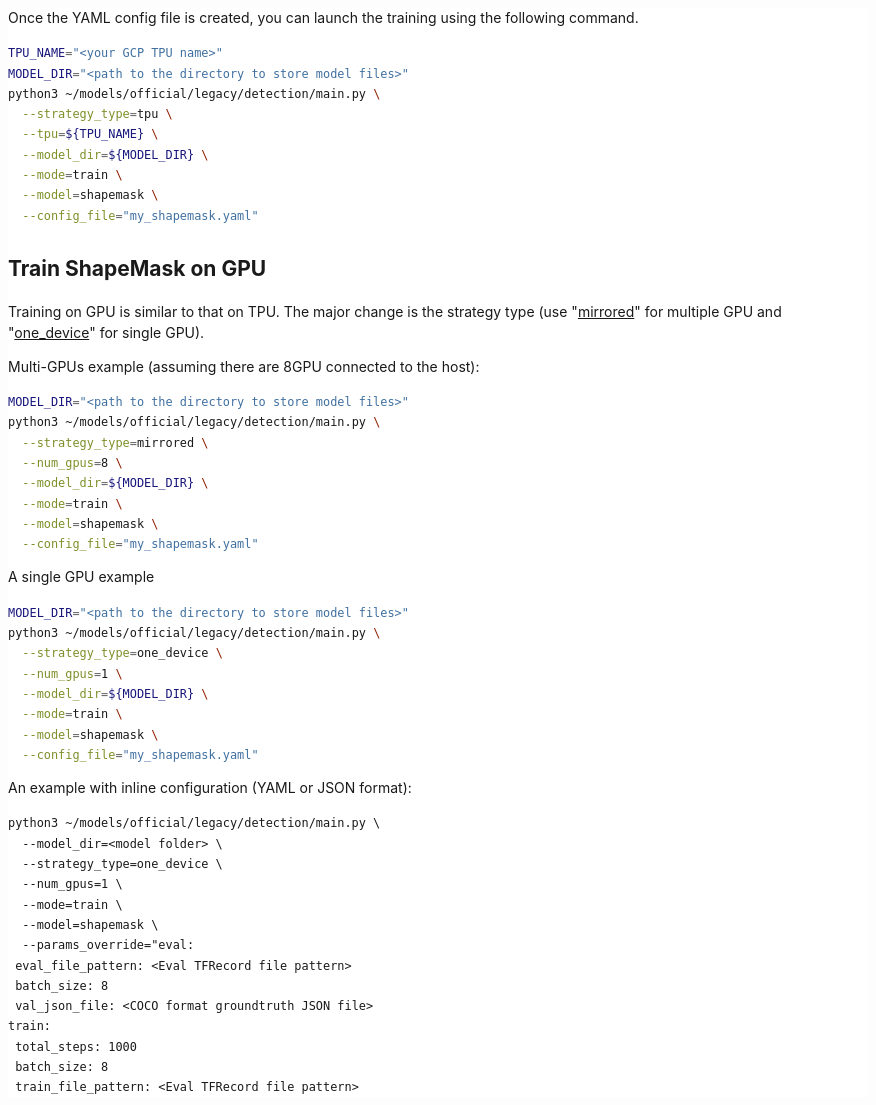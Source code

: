 Once the YAML config file is created, you can launch the training using the
following command.

```bash
TPU_NAME="<your GCP TPU name>"
MODEL_DIR="<path to the directory to store model files>"
python3 ~/models/official/legacy/detection/main.py \
  --strategy_type=tpu \
  --tpu=${TPU_NAME} \
  --model_dir=${MODEL_DIR} \
  --mode=train \
  --model=shapemask \
  --config_file="my_shapemask.yaml"
```

## Train ShapeMask on GPU

Training on GPU is similar to that on TPU. The major change is the strategy type
(use
"[mirrored](https://www.tensorflow.org/api_docs/python/tf/distribute/MirroredStrategy)"
for multiple GPU and
"[one_device](https://www.tensorflow.org/api_docs/python/tf/distribute/OneDeviceStrategy)"
for single GPU).

Multi-GPUs example (assuming there are 8GPU connected to the host):

```bash
MODEL_DIR="<path to the directory to store model files>"
python3 ~/models/official/legacy/detection/main.py \
  --strategy_type=mirrored \
  --num_gpus=8 \
  --model_dir=${MODEL_DIR} \
  --mode=train \
  --model=shapemask \
  --config_file="my_shapemask.yaml"
```

A single GPU example

```bash
MODEL_DIR="<path to the directory to store model files>"
python3 ~/models/official/legacy/detection/main.py \
  --strategy_type=one_device \
  --num_gpus=1 \
  --model_dir=${MODEL_DIR} \
  --mode=train \
  --model=shapemask \
  --config_file="my_shapemask.yaml"
```


An example with inline configuration (YAML or JSON format):

```
python3 ~/models/official/legacy/detection/main.py \
  --model_dir=<model folder> \
  --strategy_type=one_device \
  --num_gpus=1 \
  --mode=train \
  --model=shapemask \
  --params_override="eval:
 eval_file_pattern: <Eval TFRecord file pattern>
 batch_size: 8
 val_json_file: <COCO format groundtruth JSON file>
train:
 total_steps: 1000
 batch_size: 8
 train_file_pattern: <Eval TFRecord file pattern>
```